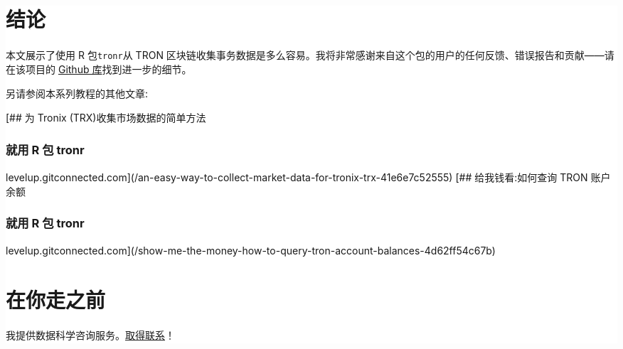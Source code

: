 # 结论

本文展示了使用 R 包`tronr`从 TRON 区块链收集事务数据是多么容易。我将非常感谢来自这个包的用户的任何反馈、错误报告和贡献——请在该项目的 [Github 库](https://github.com/next-game-solutions/tronr)找到进一步的细节。

另请参阅本系列教程的其他文章:

[](/an-easy-way-to-collect-market-data-for-tronix-trx-41e6e7c52555) [## 为 Tronix (TRX)收集市场数据的简单方法

### 就用 R 包 tronr

levelup.gitconnected.com](/an-easy-way-to-collect-market-data-for-tronix-trx-41e6e7c52555) [](/show-me-the-money-how-to-query-tron-account-balances-4d62ff54c67b) [## 给我钱看:如何查询 TRON 账户余额

### 就用 R 包 tronr

levelup.gitconnected.com](/show-me-the-money-how-to-query-tron-account-balances-4d62ff54c67b) 

# 在你走之前

我提供数据科学咨询服务。[取得联系](mailto:sergey@nextgamesolutions.com)！